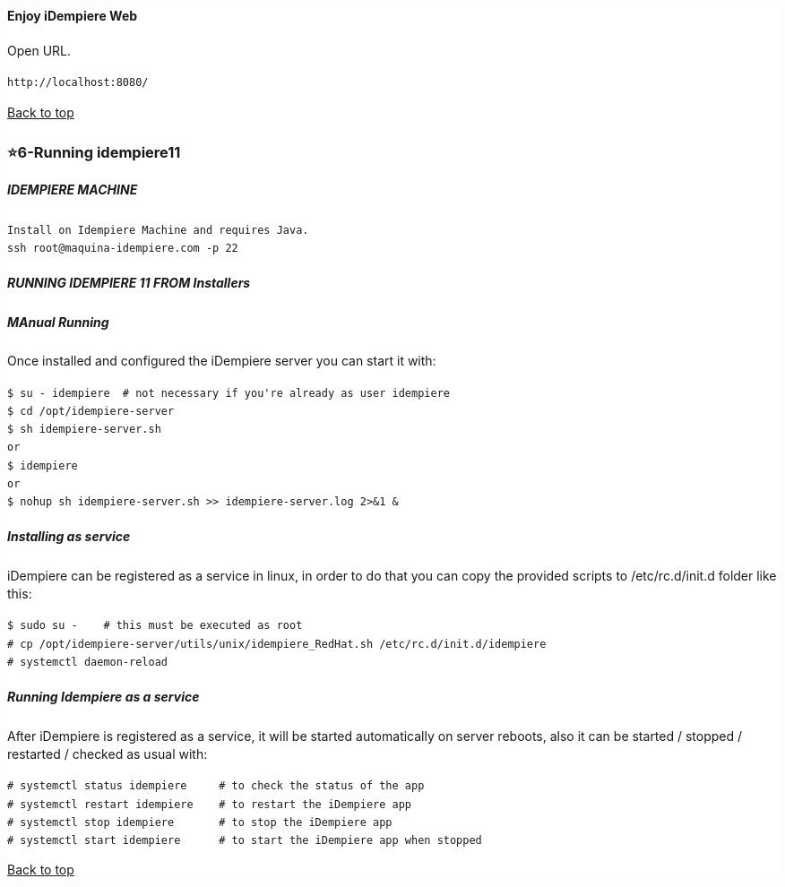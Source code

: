 #### Enjoy iDempiere Web

Open URL.

```copy
http://localhost:8080/
```

<a href="#top">Back to top</a>

### <a name="step6"></a>⭐️6-Running idempiere11


##### IDEMPIERE MACHINE
````
Install on Idempiere Machine and requires Java.
ssh root@maquina-idempiere.com -p 22
````
##### RUNNING IDEMPIERE 11 FROM Installers

##### MAnual Running
Once installed and configured the iDempiere server you can start it with:

````
$ su - idempiere  # not necessary if you're already as user idempiere
$ cd /opt/idempiere-server
$ sh idempiere-server.sh
or
$ idempiere
or
$ nohup sh idempiere-server.sh >> idempiere-server.log 2>&1 &
````

##### Installing as service
iDempiere can be registered as a service in linux, in order to do that you can copy the provided scripts to /etc/rc.d/init.d folder like this:

````
$ sudo su -    # this must be executed as root
# cp /opt/idempiere-server/utils/unix/idempiere_RedHat.sh /etc/rc.d/init.d/idempiere
# systemctl daemon-reload
````
##### Running Idempiere as a service
After iDempiere is registered as a service, it will be started automatically on server reboots, also it can be started / stopped / restarted / checked as usual with:

````
# systemctl status idempiere     # to check the status of the app
# systemctl restart idempiere    # to restart the iDempiere app
# systemctl stop idempiere       # to stop the iDempiere app
# systemctl start idempiere      # to start the iDempiere app when stopped
````

<a href="#top">Back to top</a>

